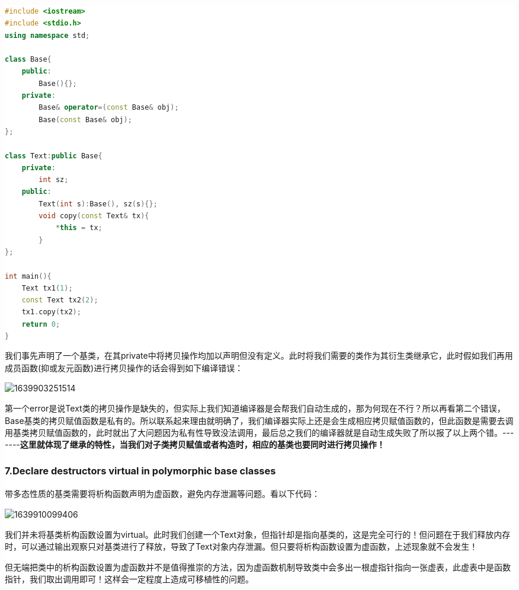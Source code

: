```c++
#include <iostream>
#include <stdio.h>
using namespace std;

class Base{
    public:
        Base(){};
    private:
        Base& operator=(const Base& obj);
        Base(const Base& obj);
};

class Text:public Base{
    private:
        int sz;
    public:
        Text(int s):Base(), sz(s){};
        void copy(const Text& tx){
            *this = tx;
        }
};

int main(){
    Text tx1(1);
    const Text tx2(2);
    tx1.copy(tx2);
    return 0;
}
```

我们事先声明了一个基类，在其private中将拷贝操作均加以声明但没有定义。此时将我们需要的类作为其衍生类继承它，此时假如我们再用成员函数(抑或友元函数)进行拷贝操作的话会得到如下编译错误：

![1639903251514](C:\Users\user\AppData\Roaming\Typora\typora-user-images\1639903251514.png)

第一个error是说Text类的拷贝操作是缺失的，但实际上我们知道编译器是会帮我们自动生成的，那为何现在不行？所以再看第二个错误，Base基类的拷贝赋值函数是私有的。所以联系起来理由就明确了，我们编译器实际上还是会生成相应拷贝赋值函数的，但此函数是需要去调用基类拷贝赋值函数的，此时就出了大问题因为私有性导致没法调用，最后总之我们的编译器就是自动生成失败了所以报了以上两个错。-------**这里就体现了继承的特性，当我们对子类拷贝赋值或者构造时，相应的基类也要同时进行拷贝操作！**



### 7.Declare destructors virtual  in polymorphic base classes

带多态性质的基类需要将析构函数声明为虚函数，避免内存泄漏等问题。看以下代码：

![1639910099406](C:\Users\user\AppData\Roaming\Typora\typora-user-images\1639910099406.png)

我们并未将基类析构函数设置为virtual。此时我们创建一个Text对象，但指针却是指向基类的，这是完全可行的！但问题在于我们释放内存时，可以通过输出观察只对基类进行了释放，导致了Text对象内存泄漏。但只要将析构函数设置为虚函数，上述现象就不会发生！



但无端把类中的析构函数设置为虚函数并不是值得推崇的方法，因为虚函数机制导致类中会多出一根虚指针指向一张虚表，此虚表中是函数指针，我们取出调用即可！这样会一定程度上造成可移植性的问题。
